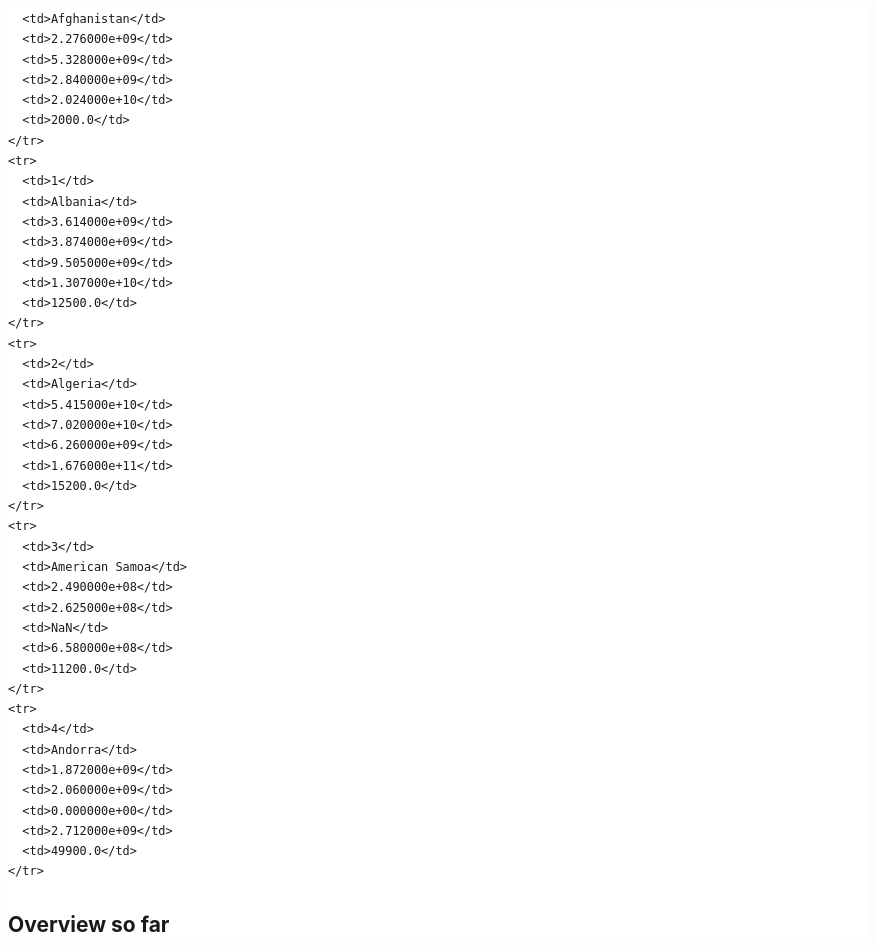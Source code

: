       <td>Afghanistan</td>
      <td>2.276000e+09</td>
      <td>5.328000e+09</td>
      <td>2.840000e+09</td>
      <td>2.024000e+10</td>
      <td>2000.0</td>
    </tr>
    <tr>
      <td>1</td>
      <td>Albania</td>
      <td>3.614000e+09</td>
      <td>3.874000e+09</td>
      <td>9.505000e+09</td>
      <td>1.307000e+10</td>
      <td>12500.0</td>
    </tr>
    <tr>
      <td>2</td>
      <td>Algeria</td>
      <td>5.415000e+10</td>
      <td>7.020000e+10</td>
      <td>6.260000e+09</td>
      <td>1.676000e+11</td>
      <td>15200.0</td>
    </tr>
    <tr>
      <td>3</td>
      <td>American Samoa</td>
      <td>2.490000e+08</td>
      <td>2.625000e+08</td>
      <td>NaN</td>
      <td>6.580000e+08</td>
      <td>11200.0</td>
    </tr>
    <tr>
      <td>4</td>
      <td>Andorra</td>
      <td>1.872000e+09</td>
      <td>2.060000e+09</td>
      <td>0.000000e+00</td>
      <td>2.712000e+09</td>
      <td>49900.0</td>
    </tr>
  </tbody>
</table>
</div>



## Overview so far

